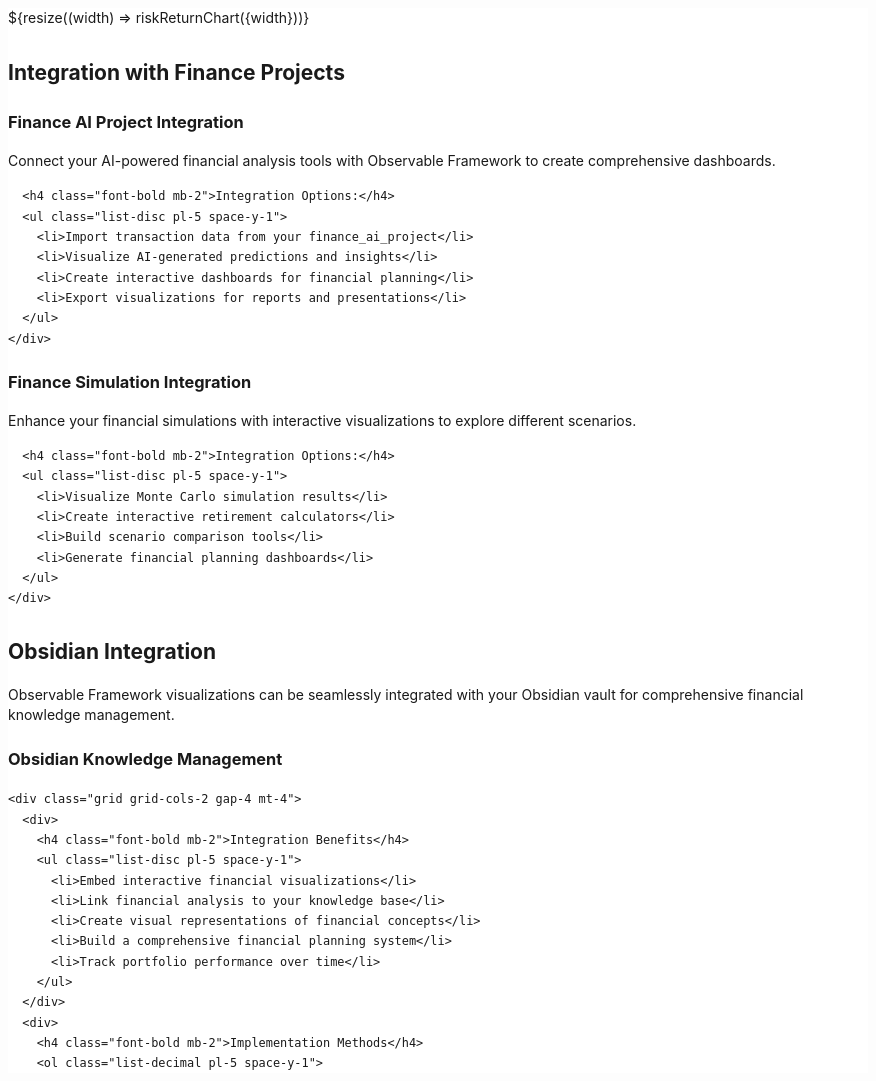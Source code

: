 <div class="grid grid-cols-1">
  <div class="card">
    ${resize((width) => riskReturnChart({width}))}
  </div>
</div>

## Integration with Finance Projects

<div class="grid grid-cols-2 gap-6 my-8">
  <div class="card">
    <div class="card-body">
      <h3 class="card-title">Finance AI Project Integration</h3>
      <p class="mb-4">Connect your AI-powered financial analysis tools with Observable Framework to create comprehensive dashboards.</p>
      
      <h4 class="font-bold mb-2">Integration Options:</h4>
      <ul class="list-disc pl-5 space-y-1">
        <li>Import transaction data from your finance_ai_project</li>
        <li>Visualize AI-generated predictions and insights</li>
        <li>Create interactive dashboards for financial planning</li>
        <li>Export visualizations for reports and presentations</li>
      </ul>
    </div>
  </div>
  
  <div class="card">
    <div class="card-body">
      <h3 class="card-title">Finance Simulation Integration</h3>
      <p class="mb-4">Enhance your financial simulations with interactive visualizations to explore different scenarios.</p>
      
      <h4 class="font-bold mb-2">Integration Options:</h4>
      <ul class="list-disc pl-5 space-y-1">
        <li>Visualize Monte Carlo simulation results</li>
        <li>Create interactive retirement calculators</li>
        <li>Build scenario comparison tools</li>
        <li>Generate financial planning dashboards</li>
      </ul>
    </div>
  </div>
</div>

## Obsidian Integration

Observable Framework visualizations can be seamlessly integrated with your Obsidian vault for comprehensive financial knowledge management.

<div class="card my-6">
  <div class="card-body">
    <h3 class="card-title">Obsidian Knowledge Management</h3>
    
    <div class="grid grid-cols-2 gap-4 mt-4">
      <div>
        <h4 class="font-bold mb-2">Integration Benefits</h4>
        <ul class="list-disc pl-5 space-y-1">
          <li>Embed interactive financial visualizations</li>
          <li>Link financial analysis to your knowledge base</li>
          <li>Create visual representations of financial concepts</li>
          <li>Build a comprehensive financial planning system</li>
          <li>Track portfolio performance over time</li>
        </ul>
      </div>
      <div>
        <h4 class="font-bold mb-2">Implementation Methods</h4>
        <ol class="list-decimal pl-5 space-y-1">